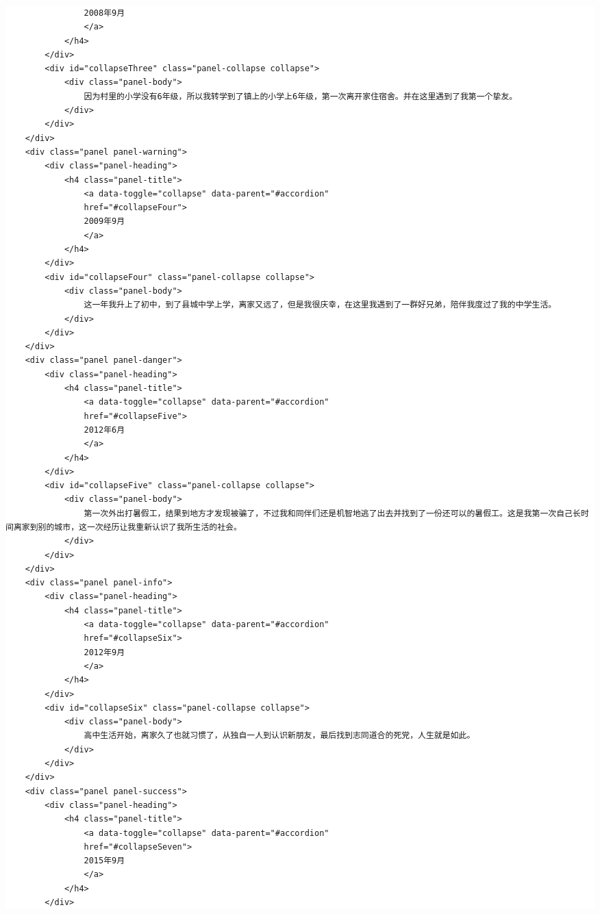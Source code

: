	                2008年9月
	                </a>
	            </h4>
	        </div>
	        <div id="collapseThree" class="panel-collapse collapse">
	            <div class="panel-body">
	                因为村里的小学没有6年级，所以我转学到了镇上的小学上6年级，第一次离开家住宿舍。并在这里遇到了我第一个挚友。
	            </div>
	        </div>
	    </div>
	    <div class="panel panel-warning">
	        <div class="panel-heading">
	            <h4 class="panel-title">
	                <a data-toggle="collapse" data-parent="#accordion" 
	                href="#collapseFour">
	                2009年9月
	                </a>
	            </h4>
	        </div>
	        <div id="collapseFour" class="panel-collapse collapse">
	            <div class="panel-body">
	                这一年我升上了初中，到了县城中学上学，离家又远了，但是我很庆幸，在这里我遇到了一群好兄弟，陪伴我度过了我的中学生活。
	            </div>
	        </div>
	    </div>
	    <div class="panel panel-danger">
	        <div class="panel-heading">
	            <h4 class="panel-title">
	                <a data-toggle="collapse" data-parent="#accordion" 
	                href="#collapseFive">
	                2012年6月
	                </a>
	            </h4>
	        </div>
	        <div id="collapseFive" class="panel-collapse collapse">
	            <div class="panel-body">
	                第一次外出打暑假工，结果到地方才发现被骗了，不过我和同伴们还是机智地逃了出去并找到了一份还可以的暑假工。这是我第一次自己长时间离家到别的城市，这一次经历让我重新认识了我所生活的社会。
	            </div>
	        </div>
	    </div>
	    <div class="panel panel-info">
	        <div class="panel-heading">
	            <h4 class="panel-title">
	                <a data-toggle="collapse" data-parent="#accordion" 
	                href="#collapseSix">
	                2012年9月
	                </a>
	            </h4>
	        </div>
	        <div id="collapseSix" class="panel-collapse collapse">
	            <div class="panel-body">
	                高中生活开始，离家久了也就习惯了，从独自一人到认识新朋友，最后找到志同道合的死党，人生就是如此。
	            </div>
	        </div>
	    </div>
	    <div class="panel panel-success">
	        <div class="panel-heading">
	            <h4 class="panel-title">
	                <a data-toggle="collapse" data-parent="#accordion" 
	                href="#collapseSeven">
	                2015年9月
	                </a>
	            </h4>
	        </div>